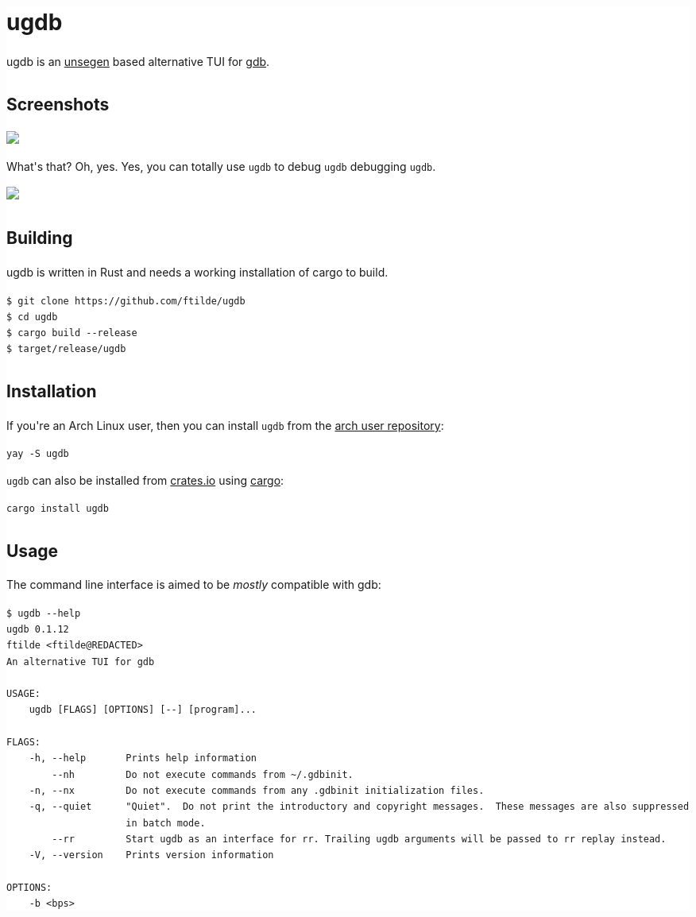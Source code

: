 # ugdb

ugdb is an [unsegen](https://github.com/ftilde/unsegen) based alternative TUI for [gdb](https://www.gnu.org/software/gdb/).

## Screenshots
![](screenshot.png)

What's that? Oh, yes. Yes, you can totally use `ugdb` to debug `ugdb` debugging `ugdb`.

![](ugdbception.png)

## Building

ugdb is written in Rust and needs a working installation of cargo to build.

```
$ git clone https://github.com/ftilde/ugdb
$ cd ugdb
$ cargo build --release
$ target/release/ugdb
```

## Installation

If you're an Arch Linux user, then you can install `ugdb` from the [arch user repository](https://aur.archlinux.org/packages/ugdb/):
```
yay -S ugdb
```

`ugdb` can also be installed from [crates.io](https://crates.io/crates/ugdb) using [cargo](https://github.com/rust-lang/cargo/):
```
cargo install ugdb
```

## Usage

The command line interface is aimed to be *mostly* compatible with gdb:
```
$ ugdb --help
ugdb 0.1.12
ftilde <ftilde@REDACTED>
An alternative TUI for gdb

USAGE:
    ugdb [FLAGS] [OPTIONS] [--] [program]...

FLAGS:
    -h, --help       Prints help information
        --nh         Do not execute commands from ~/.gdbinit.
    -n, --nx         Do not execute commands from any .gdbinit initialization files.
    -q, --quiet      "Quiet".  Do not print the introductory and copyright messages.  These messages are also suppressed
                     in batch mode.
        --rr         Start ugdb as an interface for rr. Trailing ugdb arguments will be passed to rr replay instead.
    -V, --version    Prints version information

OPTIONS:
    -b <bps>
```